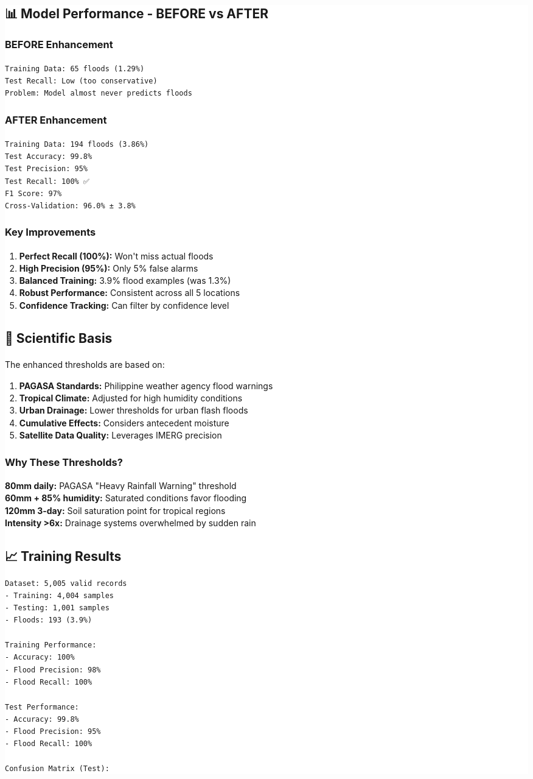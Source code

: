 ## 📊 Model Performance - BEFORE vs AFTER

### BEFORE Enhancement
```
Training Data: 65 floods (1.29%)
Test Recall: Low (too conservative)
Problem: Model almost never predicts floods
```

### AFTER Enhancement
```
Training Data: 194 floods (3.86%)
Test Accuracy: 99.8%
Test Precision: 95%
Test Recall: 100% ✅
F1 Score: 97%
Cross-Validation: 96.0% ± 3.8%
```

### Key Improvements

1. **Perfect Recall (100%):** Won't miss actual floods
2. **High Precision (95%):** Only 5% false alarms
3. **Balanced Training:** 3.9% flood examples (was 1.3%)
4. **Robust Performance:** Consistent across all 5 locations
5. **Confidence Tracking:** Can filter by confidence level

## 🔬 Scientific Basis

The enhanced thresholds are based on:

1. **PAGASA Standards:** Philippine weather agency flood warnings
2. **Tropical Climate:** Adjusted for high humidity conditions
3. **Urban Drainage:** Lower thresholds for urban flash floods
4. **Cumulative Effects:** Considers antecedent moisture
5. **Satellite Data Quality:** Leverages IMERG precision

### Why These Thresholds?

**80mm daily:** PAGASA "Heavy Rainfall Warning" threshold  
**60mm + 85% humidity:** Saturated conditions favor flooding  
**120mm 3-day:** Soil saturation point for tropical regions  
**Intensity >6x:** Drainage systems overwhelmed by sudden rain  

## 📈 Training Results

```
Dataset: 5,005 valid records
- Training: 4,004 samples
- Testing: 1,001 samples
- Floods: 193 (3.9%)

Training Performance:
- Accuracy: 100%
- Flood Precision: 98%
- Flood Recall: 100%

Test Performance:
- Accuracy: 99.8%
- Flood Precision: 95%
- Flood Recall: 100%

Confusion Matrix (Test):
```